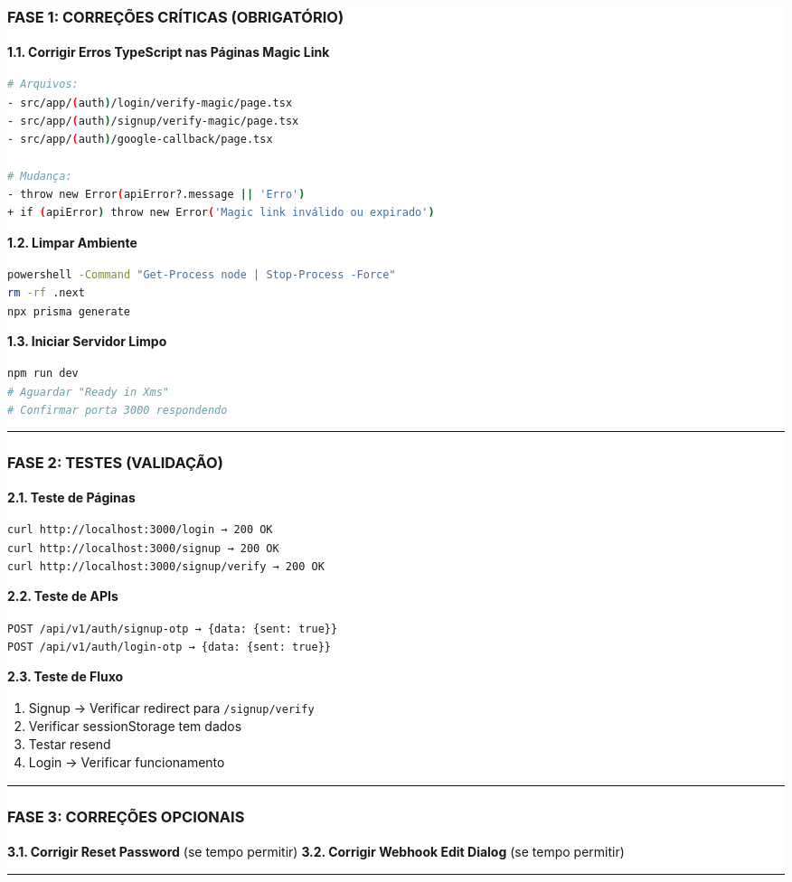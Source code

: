 ### FASE 1: CORREÇÕES CRÍTICAS (OBRIGATÓRIO)

**1.1. Corrigir Erros TypeScript nas Páginas Magic Link**
```bash
# Arquivos:
- src/app/(auth)/login/verify-magic/page.tsx
- src/app/(auth)/signup/verify-magic/page.tsx
- src/app/(auth)/google-callback/page.tsx

# Mudança:
- throw new Error(apiError?.message || 'Erro')
+ if (apiError) throw new Error('Magic link inválido ou expirado')
```

**1.2. Limpar Ambiente**
```bash
powershell -Command "Get-Process node | Stop-Process -Force"
rm -rf .next
npx prisma generate
```

**1.3. Iniciar Servidor Limpo**
```bash
npm run dev
# Aguardar "Ready in Xms"
# Confirmar porta 3000 respondendo
```

---

### FASE 2: TESTES (VALIDAÇÃO)

**2.1. Teste de Páginas**
```bash
curl http://localhost:3000/login → 200 OK
curl http://localhost:3000/signup → 200 OK
curl http://localhost:3000/signup/verify → 200 OK
```

**2.2. Teste de APIs**
```bash
POST /api/v1/auth/signup-otp → {data: {sent: true}}
POST /api/v1/auth/login-otp → {data: {sent: true}}
```

**2.3. Teste de Fluxo**
1. Signup → Verificar redirect para `/signup/verify`
2. Verificar sessionStorage tem dados
3. Testar resend
4. Login → Verificar funcionamento

---

### FASE 3: CORREÇÕES OPCIONAIS

**3.1. Corrigir Reset Password** (se tempo permitir)
**3.2. Corrigir Webhook Edit Dialog** (se tempo permitir)

---